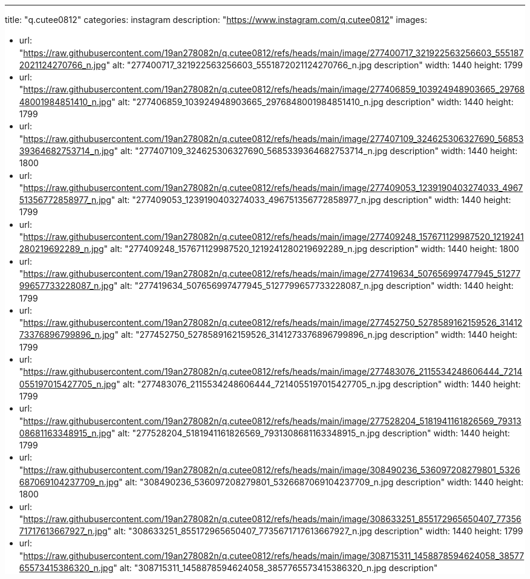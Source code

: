 ---
title: "q.cutee0812"
categories: instagram
description: "https://www.instagram.com/q.cutee0812"
images:
  - url: "https://raw.githubusercontent.com/19an278082n/q.cutee0812/refs/heads/main/image/277400717_321922563256603_5551872021124270766_n.jpg"
    alt: "277400717_321922563256603_5551872021124270766_n.jpg description"
    width: 1440
    height: 1799
  - url: "https://raw.githubusercontent.com/19an278082n/q.cutee0812/refs/heads/main/image/277406859_103924948903665_2976848001984851410_n.jpg"
    alt: "277406859_103924948903665_2976848001984851410_n.jpg description"
    width: 1440
    height: 1799
  - url: "https://raw.githubusercontent.com/19an278082n/q.cutee0812/refs/heads/main/image/277407109_324625306327690_5685339364682753714_n.jpg"
    alt: "277407109_324625306327690_5685339364682753714_n.jpg description"
    width: 1440
    height: 1800
  - url: "https://raw.githubusercontent.com/19an278082n/q.cutee0812/refs/heads/main/image/277409053_1239190403274033_496751356772858977_n.jpg"
    alt: "277409053_1239190403274033_496751356772858977_n.jpg description"
    width: 1440
    height: 1799
  - url: "https://raw.githubusercontent.com/19an278082n/q.cutee0812/refs/heads/main/image/277409248_157671129987520_1219241280219692289_n.jpg"
    alt: "277409248_157671129987520_1219241280219692289_n.jpg description"
    width: 1440
    height: 1800
  - url: "https://raw.githubusercontent.com/19an278082n/q.cutee0812/refs/heads/main/image/277419634_507656997477945_5127799657733228087_n.jpg"
    alt: "277419634_507656997477945_5127799657733228087_n.jpg description"
    width: 1440
    height: 1799
  - url: "https://raw.githubusercontent.com/19an278082n/q.cutee0812/refs/heads/main/image/277452750_5278589162159526_3141273376896799896_n.jpg"
    alt: "277452750_5278589162159526_3141273376896799896_n.jpg description"
    width: 1440
    height: 1799
  - url: "https://raw.githubusercontent.com/19an278082n/q.cutee0812/refs/heads/main/image/277483076_2115534248606444_7214055197015427705_n.jpg"
    alt: "277483076_2115534248606444_7214055197015427705_n.jpg description"
    width: 1440
    height: 1799
  - url: "https://raw.githubusercontent.com/19an278082n/q.cutee0812/refs/heads/main/image/277528204_5181941161826569_7931308681163348915_n.jpg"
    alt: "277528204_5181941161826569_7931308681163348915_n.jpg description"
    width: 1440
    height: 1799
  - url: "https://raw.githubusercontent.com/19an278082n/q.cutee0812/refs/heads/main/image/308490236_536097208279801_5326687069104237709_n.jpg"
    alt: "308490236_536097208279801_5326687069104237709_n.jpg description"
    width: 1440
    height: 1800
  - url: "https://raw.githubusercontent.com/19an278082n/q.cutee0812/refs/heads/main/image/308633251_855172965650407_7735671717613667927_n.jpg"
    alt: "308633251_855172965650407_7735671717613667927_n.jpg description"
    width: 1440
    height: 1799
  - url: "https://raw.githubusercontent.com/19an278082n/q.cutee0812/refs/heads/main/image/308715311_1458878594624058_3857765573415386320_n.jpg"
    alt: "308715311_1458878594624058_3857765573415386320_n.jpg description"